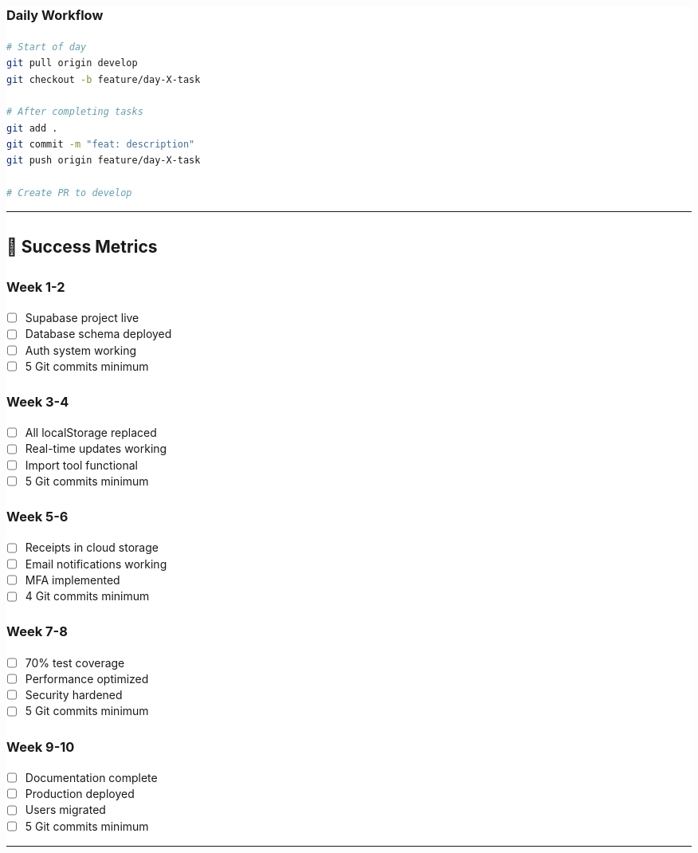 ### Daily Workflow
```bash
# Start of day
git pull origin develop
git checkout -b feature/day-X-task

# After completing tasks
git add .
git commit -m "feat: description"
git push origin feature/day-X-task

# Create PR to develop
```

---

## 🎯 Success Metrics

### Week 1-2
- [ ] Supabase project live
- [ ] Database schema deployed
- [ ] Auth system working
- [ ] 5 Git commits minimum

### Week 3-4
- [ ] All localStorage replaced
- [ ] Real-time updates working
- [ ] Import tool functional
- [ ] 5 Git commits minimum

### Week 5-6
- [ ] Receipts in cloud storage
- [ ] Email notifications working
- [ ] MFA implemented
- [ ] 4 Git commits minimum

### Week 7-8
- [ ] 70% test coverage
- [ ] Performance optimized
- [ ] Security hardened
- [ ] 5 Git commits minimum

### Week 9-10
- [ ] Documentation complete
- [ ] Production deployed
- [ ] Users migrated
- [ ] 5 Git commits minimum

---
